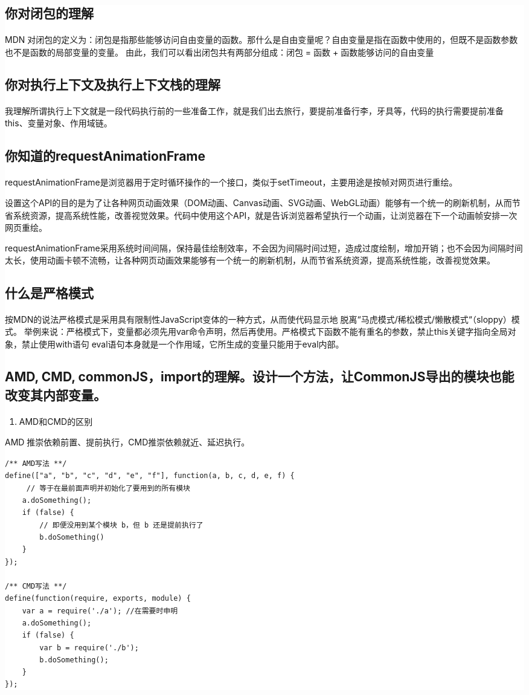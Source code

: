 ## 你对闭包的理解

MDN 对闭包的定义为：闭包是指那些能够访问自由变量的函数。那什么是自由变量呢？自由变量是指在函数中使用的，但既不是函数参数也不是函数的局部变量的变量。
由此，我们可以看出闭包共有两部分组成：闭包 = 函数 + 函数能够访问的自由变量

## 你对执行上下文及执行上下文栈的理解

我理解所谓执行上下文就是一段代码执行前的一些准备工作，就是我们出去旅行，要提前准备行李，牙具等，代码的执行需要提前准备this、变量对象、作用域链。

## 你知道的requestAnimationFrame

requestAnimationFrame是浏览器用于定时循环操作的一个接口，类似于setTimeout，主要用途是按帧对网页进行重绘。

设置这个API的目的是为了让各种网页动画效果（DOM动画、Canvas动画、SVG动画、WebGL动画）能够有一个统一的刷新机制，从而节省系统资源，提高系统性能，改善视觉效果。代码中使用这个API，就是告诉浏览器希望执行一个动画，让浏览器在下一个动画帧安排一次网页重绘。

requestAnimationFrame采用系统时间间隔，保持最佳绘制效率，不会因为间隔时间过短，造成过度绘制，增加开销；也不会因为间隔时间太长，使用动画卡顿不流畅，让各种网页动画效果能够有一个统一的刷新机制，从而节省系统资源，提高系统性能，改善视觉效果。

## 什么是严格模式

按MDN的说法严格模式是采用具有限制性JavaScript变体的一种方式，从而使代码显示地 脱离“马虎模式/稀松模式/懒散模式“（sloppy）模式。
举例来说：严格模式下，变量都必须先用var命令声明，然后再使用。严格模式下函数不能有重名的参数，禁止this关键字指向全局对象，禁止使用with语句
eval语句本身就是一个作用域，它所生成的变量只能用于eval内部。

## AMD, CMD, commonJS，import的理解。设计一个方法，让CommonJS导出的模块也能改变其内部变量。

1. AMD和CMD的区别

AMD 推崇依赖前置、提前执行，CMD推崇依赖就近、延迟执行。

```
/** AMD写法 **/
define(["a", "b", "c", "d", "e", "f"], function(a, b, c, d, e, f) {
     // 等于在最前面声明并初始化了要用到的所有模块
    a.doSomething();
    if (false) {
        // 即便没用到某个模块 b，但 b 还是提前执行了
        b.doSomething()
    }
});

/** CMD写法 **/
define(function(require, exports, module) {
    var a = require('./a'); //在需要时申明
    a.doSomething();
    if (false) {
        var b = require('./b');
        b.doSomething();
    }
});
```
